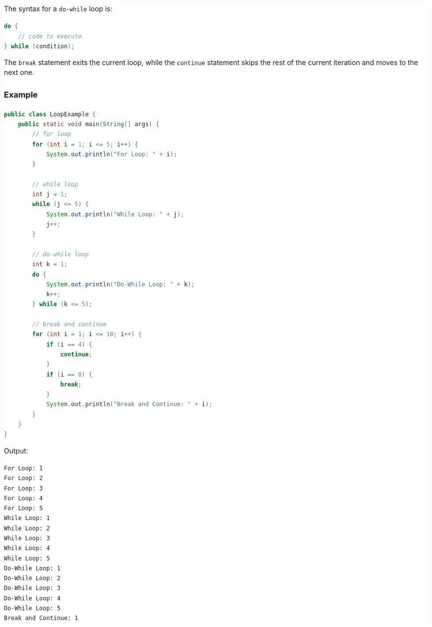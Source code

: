 The syntax for a `do-while` loop is:

```java
do {
    // code to execute
} while (condition);
```

The `break` statement exits the current loop, while the `continue` statement skips the rest of the current iteration and moves to the next one.

### Example
```java
public class LoopExample {
    public static void main(String[] args) {
        // for loop
        for (int i = 1; i <= 5; i++) {
            System.out.println("For Loop: " + i);
        }

        // while loop
        int j = 1;
        while (j <= 5) {
            System.out.println("While Loop: " + j);
            j++;
        }

        // do-while loop
        int k = 1;
        do {
            System.out.println("Do-While Loop: " + k);
            k++;
        } while (k <= 5);

        // break and continue
        for (int i = 1; i <= 10; i++) {
            if (i == 4) {
                continue;
            }
            if (i == 8) {
                break;
            }
            System.out.println("Break and Continue: " + i);
        }
    }
}
```

Output:
```
For Loop: 1
For Loop: 2
For Loop: 3
For Loop: 4
For Loop: 5
While Loop: 1
While Loop: 2
While Loop: 3
While Loop: 4
While Loop: 5
Do-While Loop: 1
Do-While Loop: 2
Do-While Loop: 3
Do-While Loop: 4
Do-While Loop: 5
Break and Continue: 1
```